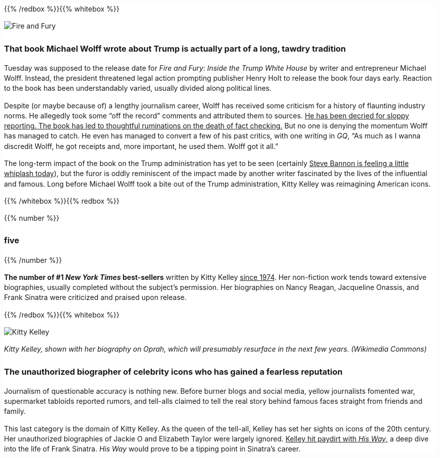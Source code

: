 {{% /redbox %}}{{% whitebox %}}

![Fire and Fury](https://tedium.imgix.net/2018/01/0109_fury.jpg)

### That book Michael Wolff wrote about Trump is actually part of a long, tawdry tradition

Tuesday was supposed to the release date for _Fire and Fury: Inside the Trump White House_ by writer and entrepreneur Michael Wolff. Instead, the president threatened legal action prompting publisher Henry Holt to release the book four days early. Reaction to the book has been understandably varied, usually divided along political lines. 

Despite (or maybe because of) a lengthy journalism career, Wolff has received some criticism for a history of flaunting industry norms. He allegedly took some “off the record” comments and attributed them to sources. [He has been decried for sloppy reporting. The book has led to thoughtful ruminations on the death of fact checking.](https://www.washingtonpost.com/news/the-fix/wp/2018/01/09/how-did-michael-wolffs-fire-and-fury-get-past-a-fact-checker-its-not-clear-that-the-book-was-vetted/?utm_term=.347b98a9836d) But no one is denying the momentum Wolff has managed to catch. He even has managed to convert a few of his past critics, with one writing in _GQ_, “As much as I wanna discredit Wolff, he got receipts and, more important, he used them. Wolff got it all.”

The long-term impact of the book on the Trump administration has yet to be seen (certainly [Steve Bannon is feeling a little whiplash today](http://www.bbc.com/news/world-us-canada-42628201)), but the furor is oddly reminiscent of the impact made by another writer fascinated by the lives of the influential and famous. Long before Michael Wolff took a bite out of the Trump administration, Kitty Kelley was reimagining American icons.

{{% /whitebox %}}{{% redbox %}}

{{% number %}}
### five
{{% /number %}}

**The number of #1 _New York Times_ best-sellers** written by Kitty Kelley [since 1974](http://www.hawes.com/no1_nf_d.htm). Her non-fiction work tends toward extensive biographies, usually completed without the subject’s permission. Her biographies on Nancy Reagan, Jacqueline Onassis, and Frank Sinatra were criticized and praised upon release. 

{{% /redbox %}}{{% whitebox %}}

![Kitty Kelley](https://tedium.imgix.net/2018/01/0109_kelley.jpg)

_Kitty Kelley, shown with her biography on Oprah, which will presumably resurface in the next few years. (Wikimedia Commons)_

### The unauthorized biographer of celebrity icons who has gained a fearless reputation

Journalism of questionable accuracy is nothing new. Before burner blogs and social media, yellow journalists fomented war, supermarket tabloids reported rumors, and tell-alls claimed to tell the real story behind famous faces straight from friends and family.

This last category is the domain of Kitty Kelley. As the queen of the tell-all, Kelley has set her sights on icons of the 20th century. Her unauthorized biographies of Jackie O and Elizabeth Taylor were largely ignored. [Kelley hit paydirt with _His Way_](http://amzn.to/2Deld2s), a deep dive into the life of Frank Sinatra. _His Way_ would prove to be a tipping point in Sinatra’s career.

